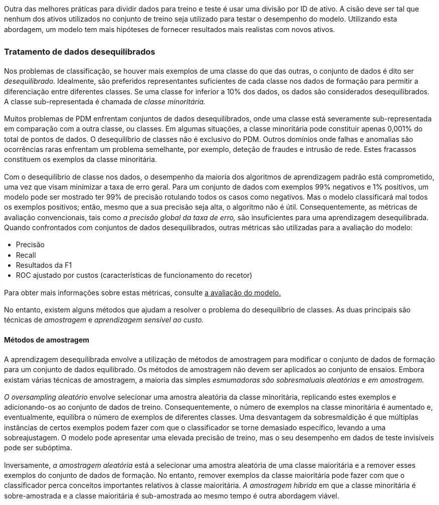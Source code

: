 Outra das melhores práticas para dividir dados para treino e teste é usar uma divisão por ID de ativo. A cisão deve ser tal que nenhum dos ativos utilizados no conjunto de treino seja utilizado para testar o desempenho do modelo. Utilizando esta abordagem, um modelo tem mais hipóteses de fornecer resultados mais realistas com novos ativos.

### <a name="handling-imbalanced-data"></a>Tratamento de dados desequilibrados
Nos problemas de classificação, se houver mais exemplos de uma classe do que das outras, o conjunto de dados é dito ser _desequilibrado._ Idealmente, são preferidos representantes suficientes de cada classe nos dados de formação para permitir a diferenciação entre diferentes classes. Se uma classe for inferior a 10% dos dados, os dados são considerados desequilibrados. A classe sub-representada é chamada de _classe minoritária._

Muitos problemas de PDM enfrentam conjuntos de dados desequilibrados, onde uma classe está severamente sub-representada em comparação com a outra classe, ou classes. Em algumas situações, a classe minoritária pode constituir apenas 0,001% do total de pontos de dados. O desequilíbrio de classes não é exclusivo do PDM. Outros domínios onde falhas e anomalias são ocorrências raras enfrentam um problema semelhante, por exemplo, deteção de fraudes e intrusão de rede. Estes fracassos constituem os exemplos da classe minoritária.

Com o desequilíbrio de classe nos dados, o desempenho da maioria dos algoritmos de aprendizagem padrão está comprometido, uma vez que visam minimizar a taxa de erro geral. Para um conjunto de dados com exemplos 99% negativos e 1% positivos, um modelo pode ser mostrado ter 99% de precisão rotulando todos os casos como negativos. Mas o modelo classificará mal todos os exemplos positivos; então, mesmo que a sua precisão seja alta, o algoritmo não é útil. Consequentemente, as métricas de avaliação convencionais, tais como _a precisão global da taxa de erro,_ são insuficientes para uma aprendizagem desequilibrada. Quando confrontados com conjuntos de dados desequilibrados, outras métricas são utilizadas para a avaliação do modelo:
- Precisão
- Recall
- Resultados da F1
- ROC ajustado por custos (características de funcionamento do recetor)

Para obter mais informações sobre estas métricas, consulte [a avaliação do modelo.](#model-evaluation)

No entanto, existem alguns métodos que ajudam a resolver o problema do desequilíbrio de classes. As duas principais são técnicas de _amostragem_ e _aprendizagem sensível ao custo._

#### <a name="sampling-methods"></a>Métodos de amostragem
A aprendizagem desequilibrada envolve a utilização de métodos de amostragem para modificar o conjunto de dados de formação para um conjunto de dados equilibrado. Os métodos de amostragem não devem ser aplicados ao conjunto de ensaios. Embora existam várias técnicas de amostragem, a maioria das simples _esmumadoras são sobresmaluais aleatórias_ e _em amostragem._

_O oversampling aleatório_ envolve selecionar uma amostra aleatória da classe minoritária, replicando estes exemplos e adicionando-os ao conjunto de dados de treino. Consequentemente, o número de exemplos na classe minoritária é aumentado e, eventualmente, equilibra o número de exemplos de diferentes classes. Uma desvantagem da sobresmaldição é que múltiplas instâncias de certos exemplos podem fazer com que o classificador se torne demasiado específico, levando a uma sobreajustagem. O modelo pode apresentar uma elevada precisão de treino, mas o seu desempenho em dados de teste invisíveis pode ser subóptima.

Inversamente, _a amostragem aleatória_ está a selecionar uma amostra aleatória de uma classe maioritária e a remover esses exemplos do conjunto de dados de formação. No entanto, remover exemplos da classe maioritária pode fazer com que o classificador perca conceitos importantes relativos à classe maioritária. _A amostragem híbrida_ em que a classe minoritária é sobre-amostrada e a classe maioritária é sub-amostrada ao mesmo tempo é outra abordagem viável.
